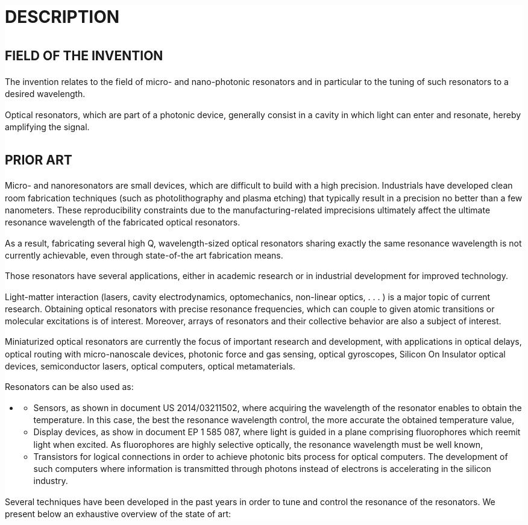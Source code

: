 # DESCRIPTION

## FIELD OF THE INVENTION

The invention relates to the field of micro- and nano-photonic resonators and in particular to the tuning of such resonators to a desired wavelength.

Optical resonators, which are part of a photonic device, generally consist in a cavity in which light can enter and resonate, hereby amplifying the signal.

## PRIOR ART

Micro- and nanoresonators are small devices, which are difficult to build with a high precision. Industrials have developed clean room fabrication techniques (such as photolithography and plasma etching) that typically result in a precision no better than a few nanometers. These reproducibility constraints due to the manufacturing-related imprecisions ultimately affect the ultimate resonance wavelength of the fabricated optical resonators.

As a result, fabricating several high Q, wavelength-sized optical resonators sharing exactly the same resonance wavelength is not currently achievable, even through state-of-the art fabrication means.

Those resonators have several applications, either in academic research or in industrial development for improved technology.

Light-matter interaction (lasers, cavity electrodynamics, optomechanics, non-linear optics, . . . ) is a major topic of current research. Obtaining optical resonators with precise resonance frequencies, which can couple to given atomic transitions or molecular excitations is of interest. Moreover, arrays of resonators and their collective behavior are also a subject of interest.

Miniaturized optical resonators are currently the focus of important research and development, with applications in optical delays, optical routing with micro-nanoscale devices, photonic force and gas sensing, optical gyroscopes, Silicon On Insulator optical devices, semiconductor lasers, optical computers, optical metamaterials.

Resonators can be also used as:


- - Sensors, as shown in document US 2014/03211502, where acquiring the
    wavelength of the resonator enables to obtain the temperature. In
    this case, the best the resonance wavelength control, the more
    accurate the obtained temperature value,
  - Display devices, as show in document EP 1 585 087, where light is
    guided in a plane comprising fluorophores which reemit light when
    excited. As fluorophores are highly selective optically, the
    resonance wavelength must be well known,
  - Transistors for logical connections in order to achieve photonic
    bits process for optical computers. The development of such
    computers where information is transmitted through photons instead
    of electrons is accelerating in the silicon industry.

Several techniques have been developed in the past years in order to tune and control the resonance of the resonators. We present below an exhaustive overview of the state of art:
